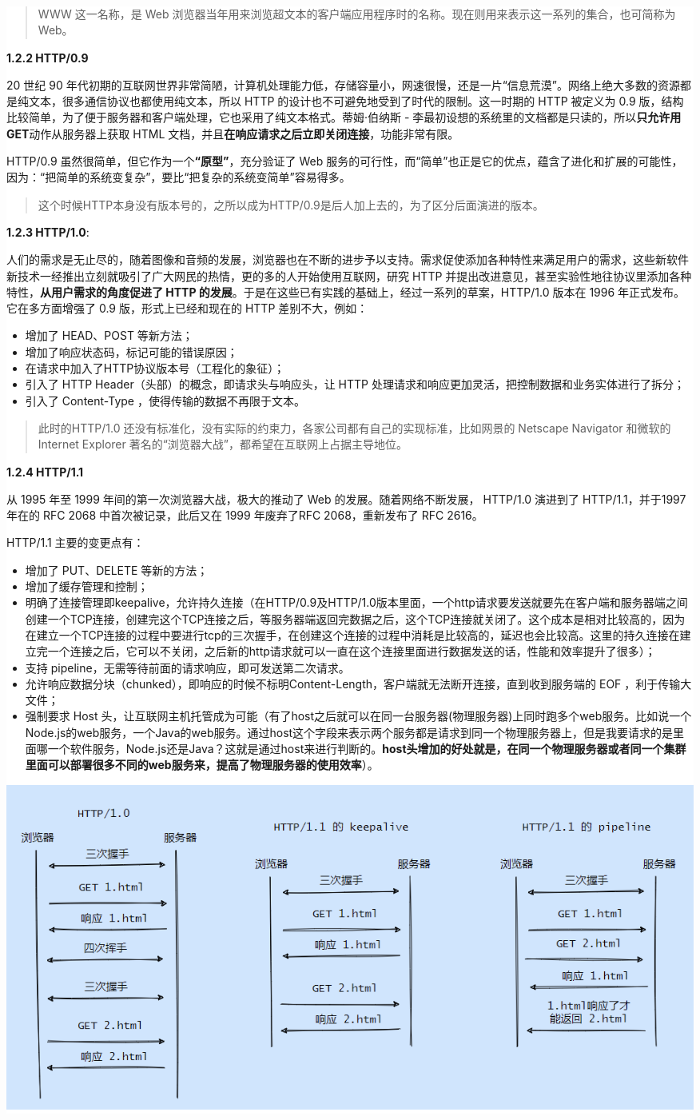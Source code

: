 > WWW 这一名称，是 Web 浏览器当年用来浏览超文本的客户端应用程序时的名称。现在则用来表示这一系列的集合，也可简称为 Web。

**1.2.2 HTTP/0.9**

&#x20;       20 世纪 90 年代初期的互联网世界非常简陋，计算机处理能力低，存储容量小，网速很慢，还是一片“信息荒漠”。网络上绝大多数的资源都是纯文本，很多通信协议也都使用纯文本，所以 HTTP 的设计也不可避免地受到了时代的限制。这一时期的 HTTP 被定义为 0.9 版，结构比较简单，为了便于服务器和客户端处理，它也采用了纯文本格式。蒂姆·伯纳斯 - 李最初设想的系统里的文档都是只读的，所以**只允许用GET**动作从服务器上获取 HTML 文档，并且**在响应请求之后立即关闭连接**，功能非常有限。

&#x20;       HTTP/0.9 虽然很简单，但它作为一&#x4E2A;**“原型”**，充分验证了 Web 服务的可行性，而“简单”也正是它的优点，蕴含了进化和扩展的可能性，因为：“把简单的系统变复杂”，要比“把复杂的系统变简单”容易得多。

> 这个时候HTTP本身没有版本号的，之所以成为HTTP/0.9是后人加上去的，为了区分后面演进的版本。

**1.2.3 HTTP/1.0**:

&#x20;       人们的需求是无止尽的，随着图像和音频的发展，浏览器也在不断的进步予以支持。需求促使添加各种特性来满足用户的需求，这些新软件新技术一经推出立刻就吸引了广大网民的热情，更的多的人开始使用互联网，研究 HTTP 并提出改进意见，甚至实验性地往协议里添加各种特性，**从用户需求的角度促进了 HTTP 的发展**。于是在这些已有实践的基础上，经过一系列的草案，HTTP/1.0 版本在 1996 年正式发布。它在多方面增强了 0.9 版，形式上已经和现在的 HTTP 差别不大，例如：

* 增加了 HEAD、POST 等新方法；
* 增加了响应状态码，标记可能的错误原因；
* 在请求中加入了HTTP协议版本号（工程化的象征）；
* 引入了 HTTP Header（头部）的概念，即请求头与响应头，让 HTTP 处理请求和响应更加灵活，把控制数据和业务实体进行了拆分；
* 引入了 Content-Type ，使得传输的数据不再限于文本。

> 此时的HTTP/1.0 还没有标准化，没有实际的约束力，各家公司都有自己的实现标准，比如网景的 Netscape Navigator 和微软的 Internet Explorer 著名的“浏览器大战”，都希望在互联网上占据主导地位。

**1.2.4 HTTP/1.1**

&#x20;       从 1995 年至 1999 年间的第一次浏览器大战，极大的推动了 Web 的发展。随着网络不断发展， HTTP/1.0 演进到了 HTTP/1.1，并于1997年在的 RFC 2068 中首次被记录，此后又在 1999 年废弃了RFC 2068，重新发布了 RFC 2616。

&#x20;       HTTP/1.1 主要的变更点有：

* 增加了 PUT、DELETE 等新的方法；
* 增加了缓存管理和控制；
* 明确了连接管理即keepalive，允许持久连接（在HTTP/0.9及HTTP/1.0版本里面，一个http请求要发送就要先在客户端和服务器端之间创建一个TCP连接，创建完这个TCP连接之后，等服务器端返回完数据之后，这个TCP连接就关闭了。这个成本是相对比较高的，因为在建立一个TCP连接的过程中要进行tcp的三次握手，在创建这个连接的过程中消耗是比较高的，延迟也会比较高。这里的持久连接在建立完一个连接之后，它可以不关闭，之后新的http请求就可以一直在这个连接里面进行数据发送的话，性能和效率提升了很多）；
* 支持 pipeline，无需等待前面的请求响应，即可发送第二次请求。
* 允许响应数据分块（chunked），即响应的时候不标明Content-Length，客户端就无法断开连接，直到收到服务端的 EOF ，利于传输大文件；
* 强制要求 Host 头，让互联网主机托管成为可能（有了host之后就可以在同一台服务器(物理服务器)上同时跑多个web服务。比如说一个Node.js的web服务，一个Java的web服务。通过host这个字段来表示两个服务都是请求到同一个物理服务器上，但是我要请求的是里面哪一个软件服务，Node.js还是Java？这就是通过host来进行判断的。**host头增加的好处就是，在同一个物理服务器或者同一个集群里面可以部署很多不同的web服务来，提高了物理服务器的使用效率**）。

![](<../../../.gitbook/assets/image (432).png>)

